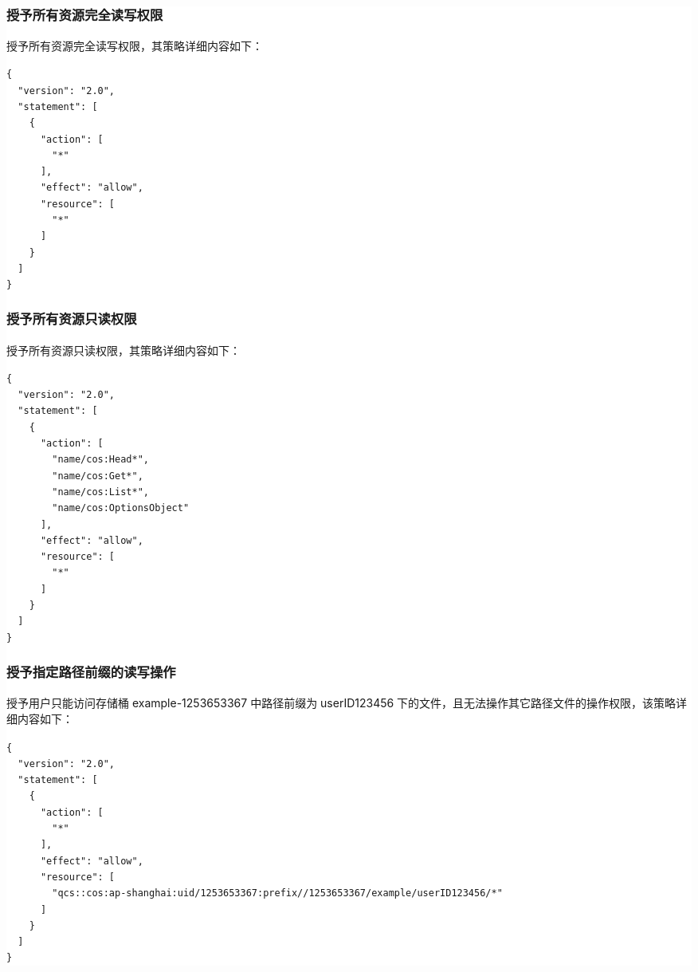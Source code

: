 ### 授予所有资源完全读写权限
授予所有资源完全读写权限，其策略详细内容如下：
```shell
{
  "version": "2.0",
  "statement": [
    {
      "action": [
        "*"
      ],
      "effect": "allow",
      "resource": [
        "*"
      ]
    }
  ]
}
```

### 授予所有资源只读权限
授予所有资源只读权限，其策略详细内容如下：
```shell
{
  "version": "2.0",
  "statement": [
    {
      "action": [
        "name/cos:Head*",
        "name/cos:Get*",
        "name/cos:List*",
        "name/cos:OptionsObject"
      ],
      "effect": "allow",
      "resource": [
        "*"
      ]
    }
  ]
}
```

### 授予指定路径前缀的读写操作
授予用户只能访问存储桶 example-1253653367 中路径前缀为 userID123456 下的文件，且无法操作其它路径文件的操作权限，该策略详细内容如下：
```shell
{
  "version": "2.0",
  "statement": [
    {
      "action": [
        "*"
      ],
      "effect": "allow",
      "resource": [
        "qcs::cos:ap-shanghai:uid/1253653367:prefix//1253653367/example/userID123456/*"
      ]
    }
  ]
}
```


